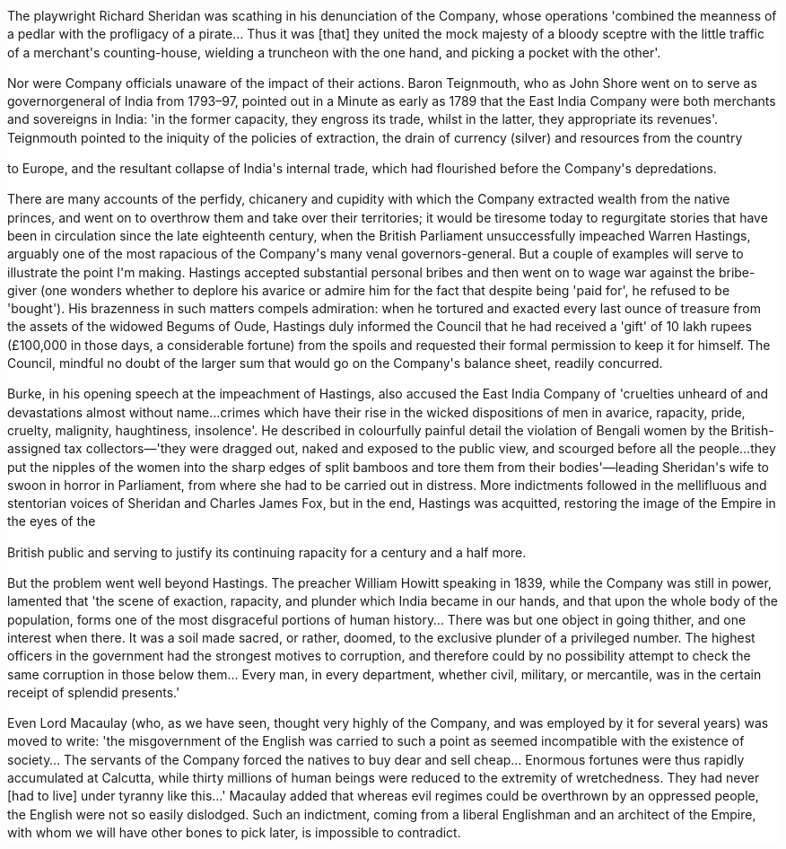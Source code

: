 The playwright Richard Sheridan was scathing in his denunciation of the Company, whose operations 'combined the meanness of a pedlar with the profligacy of a pirate… Thus it was [that] they united the mock majesty of a bloody sceptre with the little traffic of a merchant's counting-house, wielding a truncheon with the one hand, and picking a pocket with the other'.

Nor were Company officials unaware of the impact of their actions. Baron Teignmouth, who as John Shore went on to serve as governorgeneral of India from 1793–97, pointed out in a Minute as early as 1789 that the East India Company were both merchants and sovereigns in India: 'in the former capacity, they engross its trade, whilst in the latter, they appropriate its revenues'. Teignmouth pointed to the iniquity of the policies of extraction, the drain of currency (silver) and resources from the country

to Europe, and the resultant collapse of India's internal trade, which had flourished before the Company's depredations.

There are many accounts of the perfidy, chicanery and cupidity with which the Company extracted wealth from the native princes, and went on to overthrow them and take over their territories; it would be tiresome today to regurgitate stories that have been in circulation since the late eighteenth century, when the British Parliament unsuccessfully impeached Warren Hastings, arguably one of the most rapacious of the Company's many venal governors-general. But a couple of examples will serve to illustrate the point I'm making. Hastings accepted substantial personal bribes and then went on to wage war against the bribe-giver (one wonders whether to deplore his avarice or admire him for the fact that despite being 'paid for', he refused to be 'bought'). His brazenness in such matters compels admiration: when he tortured and exacted every last ounce of treasure from the assets of the widowed Begums of Oude, Hastings duly informed the Council that he had received a 'gift' of 10 lakh rupees (£100,000 in those days, a considerable fortune) from the spoils and requested their formal permission to keep it for himself. The Council, mindful no doubt of the larger sum that would go on the Company's balance sheet, readily concurred.

Burke, in his opening speech at the impeachment of Hastings, also accused the East India Company of 'cruelties unheard of and devastations almost without name…crimes which have their rise in the wicked dispositions of men in avarice, rapacity, pride, cruelty, malignity, haughtiness, insolence'. He described in colourfully painful detail the violation of Bengali women by the British-assigned tax collectors—'they were dragged out, naked and exposed to the public view, and scourged before all the people…they put the nipples of the women into the sharp edges of split bamboos and tore them from their bodies'—leading Sheridan's wife to swoon in horror in Parliament, from where she had to be carried out in distress. More indictments followed in the mellifluous and stentorian voices of Sheridan and Charles James Fox, but in the end, Hastings was acquitted, restoring the image of the Empire in the eyes of the

British public and serving to justify its continuing rapacity for a century and a half more.

But the problem went well beyond Hastings. The preacher William Howitt speaking in 1839, while the Company was still in power, lamented that 'the scene of exaction, rapacity, and plunder which India became in our hands, and that upon the whole body of the population, forms one of the most disgraceful portions of human history… There was but one object in going thither, and one interest when there. It was a soil made sacred, or rather, doomed, to the exclusive plunder of a privileged number. The highest officers in the government had the strongest motives to corruption, and therefore could by no possibility attempt to check the same corruption in those below them… Every man, in every department, whether civil, military, or mercantile, was in the certain receipt of splendid presents.'

Even Lord Macaulay (who, as we have seen, thought very highly of the Company, and was employed by it for several years) was moved to write: 'the misgovernment of the English was carried to such a point as seemed incompatible with the existence of society… The servants of the Company forced the natives to buy dear and sell cheap… Enormous fortunes were thus rapidly accumulated at Calcutta, while thirty millions of human beings were reduced to the extremity of wretchedness. They had never [had to live] under tyranny like this…' Macaulay added that whereas evil regimes could be overthrown by an oppressed people, the English were not so easily dislodged. Such an indictment, coming from a liberal Englishman and an architect of the Empire, with whom we will have other bones to pick later, is impossible to contradict.
